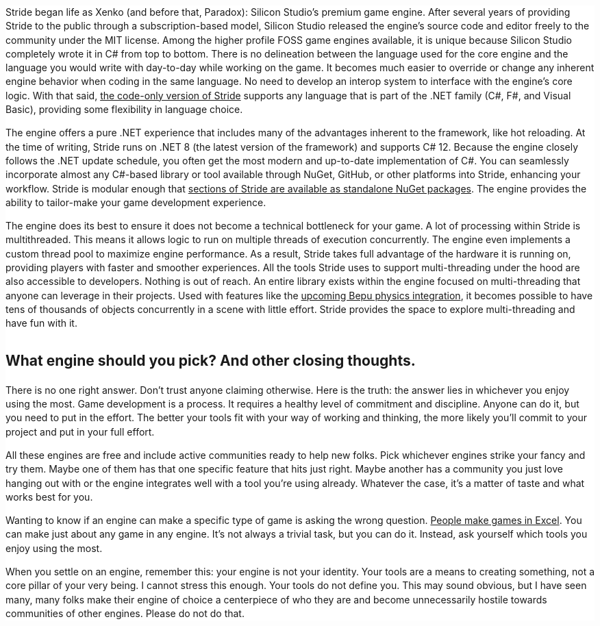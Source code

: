 Stride began life as Xenko (and before that, Paradox): Silicon Studio’s premium game engine. After several years of providing Stride to the public through a subscription-based model, Silicon Studio released the engine’s source code and editor freely to the community under the MIT license. Among the higher profile FOSS game engines available, it is unique because Silicon Studio completely wrote it in C# from top to bottom. There is no delineation between the language used for the core engine and the language you would write with day-to-day while working on the game. It becomes much easier to override or change any inherent engine behavior when coding in the same language. No need to develop an interop system to interface with the engine’s core logic. With that said, [the code-only version of Stride](https://stride3d.github.io/stride-community-toolkit/manual/code-only/index.html) supports any language that is part of the .NET family (C#, F#, and Visual Basic), providing some flexibility in language choice.

The engine offers a pure .NET experience that includes many of the advantages inherent to the framework, like hot reloading. At the time of writing, Stride runs on .NET 8 (the latest version of the framework) and supports C# 12. Because the engine closely follows the .NET update schedule, you often get the most modern and up-to-date implementation of C#. You can seamlessly incorporate almost any C#-based library or tool available through NuGet, GitHub, or other platforms into Stride, enhancing your workflow. Stride is modular enough that [sections of Stride are available as standalone NuGet packages](https://www.nuget.org/profiles/Stride). The engine provides the ability to tailor-make your game development experience.

The engine does its best to ensure it does not become a technical bottleneck for your game. A lot of processing within Stride is multithreaded. This means it allows logic to run on multiple threads of execution concurrently. The engine even implements a custom thread pool to maximize engine performance. As a result, Stride takes full advantage of the hardware it is running on, providing players with faster and smoother experiences. All the tools Stride uses to support multi-threading under the hood are also accessible to developers. Nothing is out of reach. An entire library exists within the engine focused on multi-threading that anyone can leverage in their projects. Used with features like the [upcoming Bepu physics integration](https://github.com/Nicogo1705/Stride.BepuPhysics), it becomes possible to have tens of thousands of objects concurrently in a scene with little effort. Stride provides the space to explore multi-threading and have fun with it.

## What engine should you pick? And other closing thoughts.

There is no one right answer. Don’t trust anyone claiming otherwise. Here is the truth: the answer lies in whichever you enjoy using the most. Game development is a process. It requires a healthy level of commitment and discipline. Anyone can do it, but you need to put in the effort. The better your tools fit with your way of working and thinking, the more likely you’ll commit to your project and put in your full effort.

All these engines are free and include active communities ready to help new folks. Pick whichever engines strike your fancy and try them. Maybe one of them has that one specific feature that hits just right. Maybe another has a community you just love hanging out with or the engine integrates well with a tool you’re using already. Whatever the case, it’s a matter of taste and what works best for you.

Wanting to know if an engine can make a specific type of game is asking the wrong question. [People make games in Excel](https://www.youtube.com/watch?v=kK0M74E8PS4). You can make just about any game in any engine. It’s not always a trivial task, but you can do it. Instead, ask yourself which tools you enjoy using the most. 

When you settle on an engine, remember this: your engine is not your identity. Your tools are a means to creating something, not a core pillar of your very being. I cannot stress this enough. Your tools do not define you. This may sound obvious, but I have seen many, many folks make their engine of choice a centerpiece of who they are and become unnecessarily hostile towards communities of other engines. Please do not do that.
